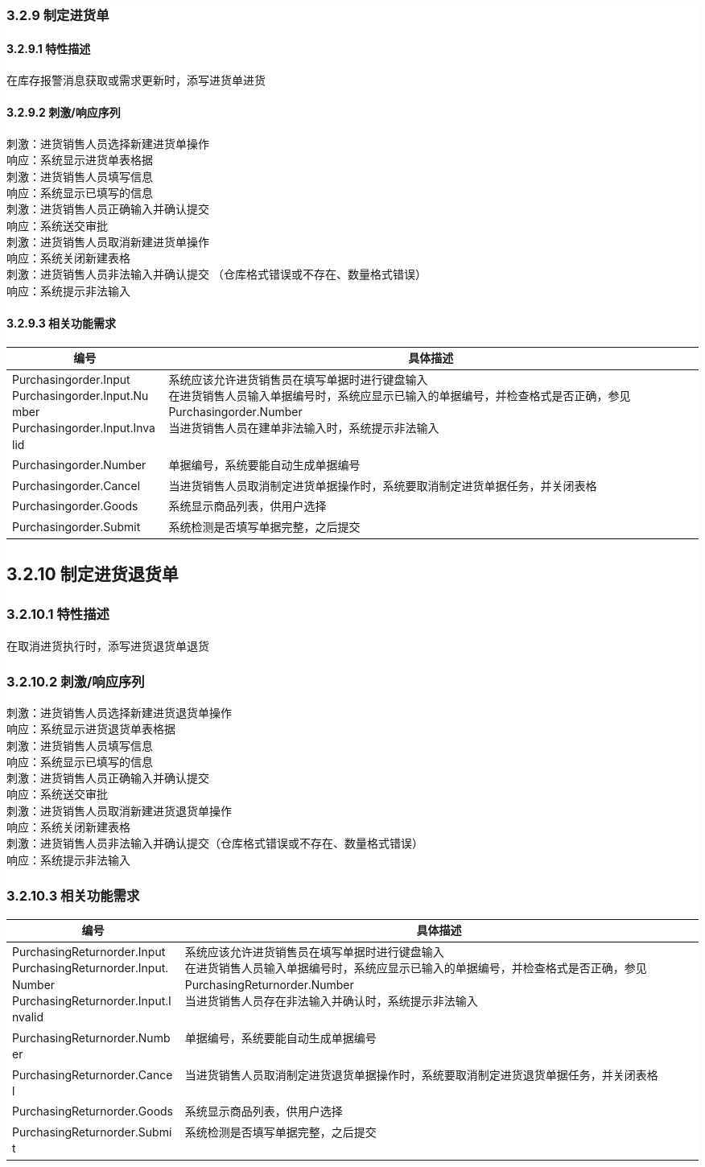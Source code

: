 ### 3.2.9 制定进货单

#### 3.2.9.1 特性描述
在库存报警消息获取或需求更新时，添写进货单进货<br>

#### 3.2.9.2 刺激/响应序列
刺激：进货销售人员选择新建进货单操作 <br>
响应：系统显示进货单表格据 <br>
刺激：进货销售人员填写信息 <br>
响应：系统显示已填写的信息 <br>
刺激：进货销售人员正确输入并确认提交 <br>
响应：系统送交审批 <br>
刺激：进货销售人员取消新建进货单操作 <br>
响应：系统关闭新建表格<br>
刺激：进货销售人员非法输入并确认提交 （仓库格式错误或不存在、数量格式错误）<br>
响应：系统提示非法输入 <br>

#### 3.2.9.3 相关功能需求
编号| 具体描述
---|---
Purchasingorder.Input <br> Purchasingorder.Input.Number <br>  Purchasingorder.Input.Invalid | 系统应该允许进货销售员在填写单据时进行键盘输入 <br> 在进货销售人员输入单据编号时，系统应显示已输入的单据编号，并检查格式是否正确，参见Purchasingorder.Number <br>当进货销售人员在建单非法输入时，系统提示非法输入
Purchasingorder.Number <br> | 单据编号，系统要能自动生成单据编号 <br> 
Purchasingorder.Cancel <br> | 当进货销售人员取消制定进货单据操作时，系统要取消制定进货单据任务，并关闭表格 <br> 
Purchasingorder.Goods <br> | 系统显示商品列表，供用户选择 <br>
Purchasingorder.Submit <br> | 系统检测是否填写单据完整，之后提交 <br>

## 3.2.10 制定进货退货单

### 3.2.10.1 特性描述
在取消进货执行时，添写进货退货单退货<br>

### 3.2.10.2 刺激/响应序列
刺激：进货销售人员选择新建进货退货单操作 <br>
响应：系统显示进货退货单表格据 <br>
刺激：进货销售人员填写信息 <br>
响应：系统显示已填写的信息 <br>
刺激：进货销售人员正确输入并确认提交 <br>
响应：系统送交审批 <br>
刺激：进货销售人员取消新建进货退货单操作 <br>
响应：系统关闭新建表格<br>
刺激：进货销售人员非法输入并确认提交（仓库格式错误或不存在、数量格式错误） <br>
响应：系统提示非法输入 <br>

### 3.2.10.3 相关功能需求
编号| 具体描述
---|---
PurchasingReturnorder.Input <br> PurchasingReturnorder.Input.Number <br> PurchasingReturnorder.Input.Invalid <br>  | 系统应该允许进货销售员在填写单据时进行键盘输入 <br> 在进货销售人员输入单据编号时，系统应显示已输入的单据编号，并检查格式是否正确，参见PurchasingReturnorder.Number <br>当进货销售人员存在非法输入并确认时，系统提示非法输入
PurchasingReturnorder.Number <br> | 单据编号，系统要能自动生成单据编号 <br> 
PurchasingReturnorder.Cancel <br> | 当进货销售人员取消制定进货退货单据操作时，系统要取消制定进货退货单据任务，并关闭表格 <br> 
PurchasingReturnorder.Goods <br> | 系统显示商品列表，供用户选择 <br>
PurchasingReturnorder.Submit <br> | 系统检测是否填写单据完整，之后提交 <br>
